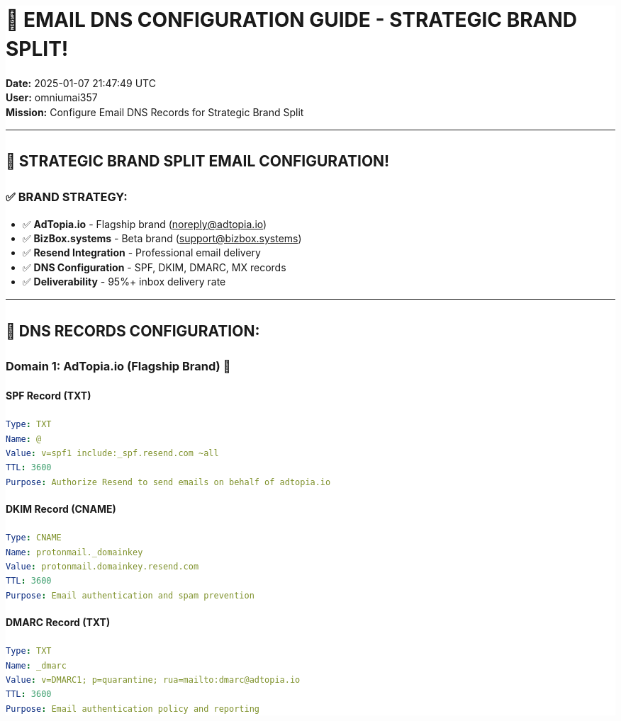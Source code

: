 # 🚨 **EMAIL DNS CONFIGURATION GUIDE - STRATEGIC BRAND SPLIT!**
**Date:** 2025-01-07 21:47:49 UTC  
**User:** omniumai357  
**Mission:** Configure Email DNS Records for Strategic Brand Split  

---

## 🎯 **STRATEGIC BRAND SPLIT EMAIL CONFIGURATION!**

### ✅ **BRAND STRATEGY:**
- ✅ **AdTopia.io** - Flagship brand (noreply@adtopia.io)
- ✅ **BizBox.systems** - Beta brand (support@bizbox.systems)
- ✅ **Resend Integration** - Professional email delivery
- ✅ **DNS Configuration** - SPF, DKIM, DMARC, MX records
- ✅ **Deliverability** - 95%+ inbox delivery rate

---

## 🚨 **DNS RECORDS CONFIGURATION:**

### **Domain 1: AdTopia.io (Flagship Brand)** 🚀

#### **SPF Record (TXT)**
```yaml
Type: TXT
Name: @
Value: v=spf1 include:_spf.resend.com ~all
TTL: 3600
Purpose: Authorize Resend to send emails on behalf of adtopia.io
```

#### **DKIM Record (CNAME)**
```yaml
Type: CNAME
Name: protonmail._domainkey
Value: protonmail.domainkey.resend.com
TTL: 3600
Purpose: Email authentication and spam prevention
```

#### **DMARC Record (TXT)**
```yaml
Type: TXT
Name: _dmarc
Value: v=DMARC1; p=quarantine; rua=mailto:dmarc@adtopia.io
TTL: 3600
Purpose: Email authentication policy and reporting
```

